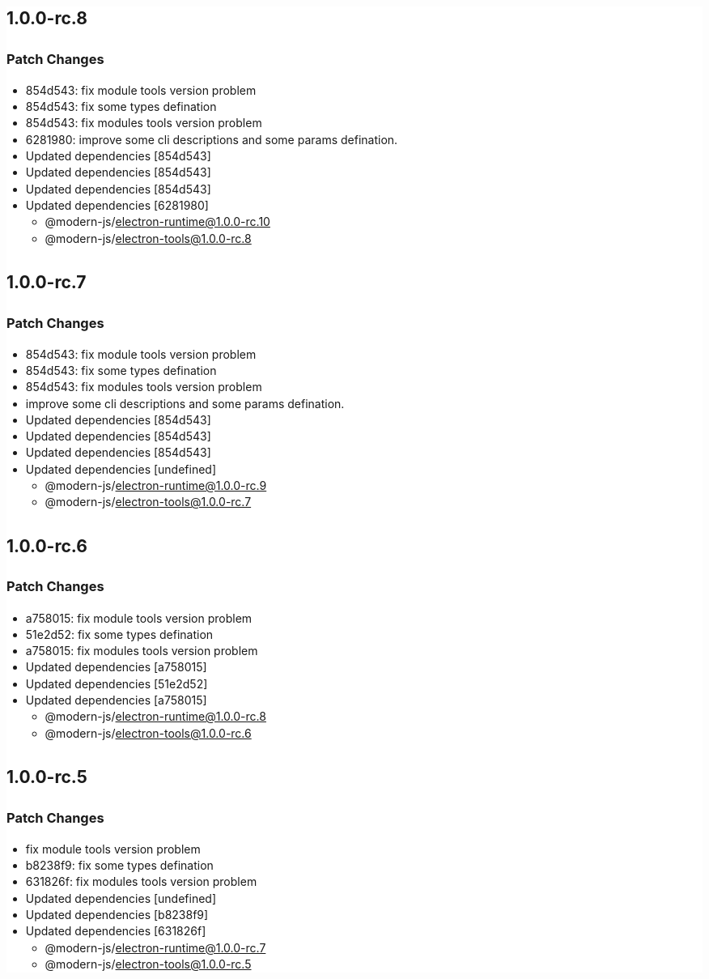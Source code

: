 ## 1.0.0-rc.8

### Patch Changes

- 854d543: fix module tools version problem
- 854d543: fix some types defination
- 854d543: fix modules tools version problem
- 6281980: improve some cli descriptions and some params defination.
- Updated dependencies [854d543]
- Updated dependencies [854d543]
- Updated dependencies [854d543]
- Updated dependencies [6281980]
  - @modern-js/electron-runtime@1.0.0-rc.10
  - @modern-js/electron-tools@1.0.0-rc.8

## 1.0.0-rc.7

### Patch Changes

- 854d543: fix module tools version problem
- 854d543: fix some types defination
- 854d543: fix modules tools version problem
- improve some cli descriptions and some params defination.
- Updated dependencies [854d543]
- Updated dependencies [854d543]
- Updated dependencies [854d543]
- Updated dependencies [undefined]
  - @modern-js/electron-runtime@1.0.0-rc.9
  - @modern-js/electron-tools@1.0.0-rc.7

## 1.0.0-rc.6

### Patch Changes

- a758015: fix module tools version problem
- 51e2d52: fix some types defination
- a758015: fix modules tools version problem
- Updated dependencies [a758015]
- Updated dependencies [51e2d52]
- Updated dependencies [a758015]
  - @modern-js/electron-runtime@1.0.0-rc.8
  - @modern-js/electron-tools@1.0.0-rc.6

## 1.0.0-rc.5

### Patch Changes

- fix module tools version problem
- b8238f9: fix some types defination
- 631826f: fix modules tools version problem
- Updated dependencies [undefined]
- Updated dependencies [b8238f9]
- Updated dependencies [631826f]
  - @modern-js/electron-runtime@1.0.0-rc.7
  - @modern-js/electron-tools@1.0.0-rc.5
